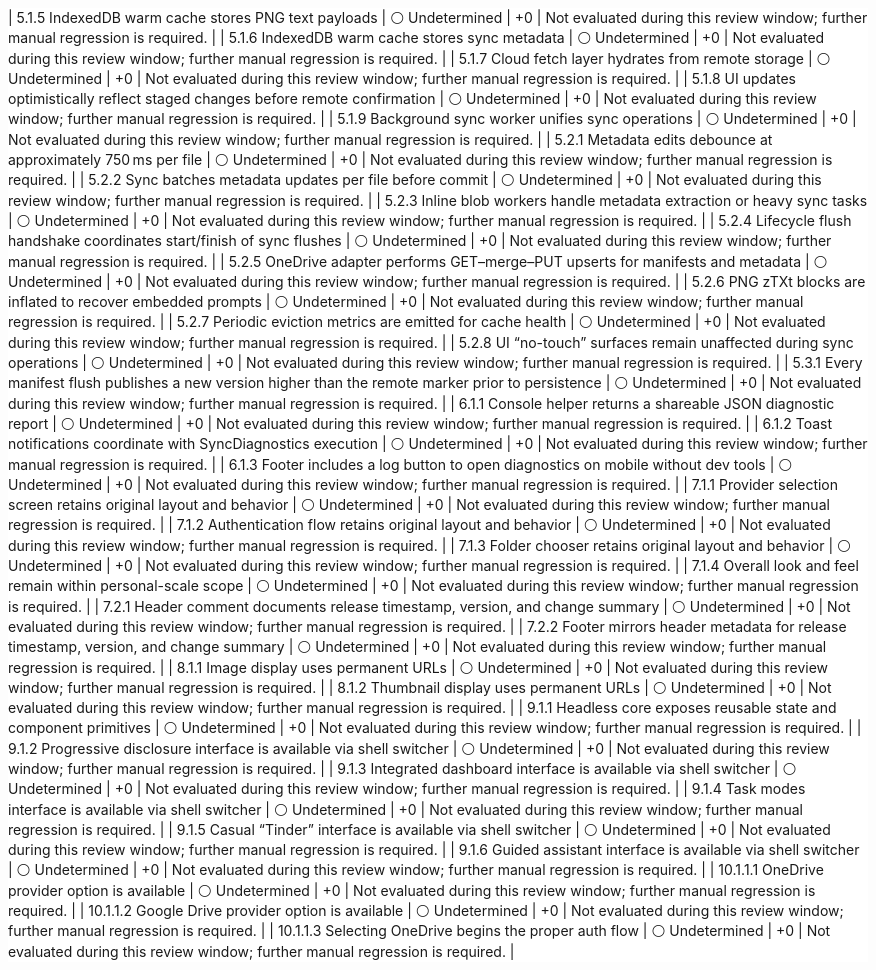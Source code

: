 | 5.1.5 IndexedDB warm cache stores PNG text payloads | ⚪ Undetermined | +0 | Not evaluated during this review window; further manual regression is required. |
| 5.1.6 IndexedDB warm cache stores sync metadata | ⚪ Undetermined | +0 | Not evaluated during this review window; further manual regression is required. |
| 5.1.7 Cloud fetch layer hydrates from remote storage | ⚪ Undetermined | +0 | Not evaluated during this review window; further manual regression is required. |
| 5.1.8 UI updates optimistically reflect staged changes before remote confirmation | ⚪ Undetermined | +0 | Not evaluated during this review window; further manual regression is required. |
| 5.1.9 Background sync worker unifies sync operations | ⚪ Undetermined | +0 | Not evaluated during this review window; further manual regression is required. |
| 5.2.1 Metadata edits debounce at approximately 750 ms per file | ⚪ Undetermined | +0 | Not evaluated during this review window; further manual regression is required. |
| 5.2.2 Sync batches metadata updates per file before commit | ⚪ Undetermined | +0 | Not evaluated during this review window; further manual regression is required. |
| 5.2.3 Inline blob workers handle metadata extraction or heavy sync tasks | ⚪ Undetermined | +0 | Not evaluated during this review window; further manual regression is required. |
| 5.2.4 Lifecycle flush handshake coordinates start/finish of sync flushes | ⚪ Undetermined | +0 | Not evaluated during this review window; further manual regression is required. |
| 5.2.5 OneDrive adapter performs GET–merge–PUT upserts for manifests and metadata | ⚪ Undetermined | +0 | Not evaluated during this review window; further manual regression is required. |
| 5.2.6 PNG zTXt blocks are inflated to recover embedded prompts | ⚪ Undetermined | +0 | Not evaluated during this review window; further manual regression is required. |
| 5.2.7 Periodic eviction metrics are emitted for cache health | ⚪ Undetermined | +0 | Not evaluated during this review window; further manual regression is required. |
| 5.2.8 UI “no-touch” surfaces remain unaffected during sync operations | ⚪ Undetermined | +0 | Not evaluated during this review window; further manual regression is required. |
| 5.3.1 Every manifest flush publishes a new version higher than the remote marker prior to persistence | ⚪ Undetermined | +0 | Not evaluated during this review window; further manual regression is required. |
| 6.1.1 Console helper returns a shareable JSON diagnostic report | ⚪ Undetermined | +0 | Not evaluated during this review window; further manual regression is required. |
| 6.1.2 Toast notifications coordinate with SyncDiagnostics execution | ⚪ Undetermined | +0 | Not evaluated during this review window; further manual regression is required. |
| 6.1.3 Footer includes a log button to open diagnostics on mobile without dev tools | ⚪ Undetermined | +0 | Not evaluated during this review window; further manual regression is required. |
| 7.1.1 Provider selection screen retains original layout and behavior | ⚪ Undetermined | +0 | Not evaluated during this review window; further manual regression is required. |
| 7.1.2 Authentication flow retains original layout and behavior | ⚪ Undetermined | +0 | Not evaluated during this review window; further manual regression is required. |
| 7.1.3 Folder chooser retains original layout and behavior | ⚪ Undetermined | +0 | Not evaluated during this review window; further manual regression is required. |
| 7.1.4 Overall look and feel remain within personal-scale scope | ⚪ Undetermined | +0 | Not evaluated during this review window; further manual regression is required. |
| 7.2.1 Header comment documents release timestamp, version, and change summary | ⚪ Undetermined | +0 | Not evaluated during this review window; further manual regression is required. |
| 7.2.2 Footer mirrors header metadata for release timestamp, version, and change summary | ⚪ Undetermined | +0 | Not evaluated during this review window; further manual regression is required. |
| 8.1.1 Image display uses permanent URLs | ⚪ Undetermined | +0 | Not evaluated during this review window; further manual regression is required. |
| 8.1.2 Thumbnail display uses permanent URLs | ⚪ Undetermined | +0 | Not evaluated during this review window; further manual regression is required. |
| 9.1.1 Headless core exposes reusable state and component primitives | ⚪ Undetermined | +0 | Not evaluated during this review window; further manual regression is required. |
| 9.1.2 Progressive disclosure interface is available via shell switcher | ⚪ Undetermined | +0 | Not evaluated during this review window; further manual regression is required. |
| 9.1.3 Integrated dashboard interface is available via shell switcher | ⚪ Undetermined | +0 | Not evaluated during this review window; further manual regression is required. |
| 9.1.4 Task modes interface is available via shell switcher | ⚪ Undetermined | +0 | Not evaluated during this review window; further manual regression is required. |
| 9.1.5 Casual “Tinder” interface is available via shell switcher | ⚪ Undetermined | +0 | Not evaluated during this review window; further manual regression is required. |
| 9.1.6 Guided assistant interface is available via shell switcher | ⚪ Undetermined | +0 | Not evaluated during this review window; further manual regression is required. |
| 10.1.1.1 OneDrive provider option is available | ⚪ Undetermined | +0 | Not evaluated during this review window; further manual regression is required. |
| 10.1.1.2 Google Drive provider option is available | ⚪ Undetermined | +0 | Not evaluated during this review window; further manual regression is required. |
| 10.1.1.3 Selecting OneDrive begins the proper auth flow | ⚪ Undetermined | +0 | Not evaluated during this review window; further manual regression is required. |